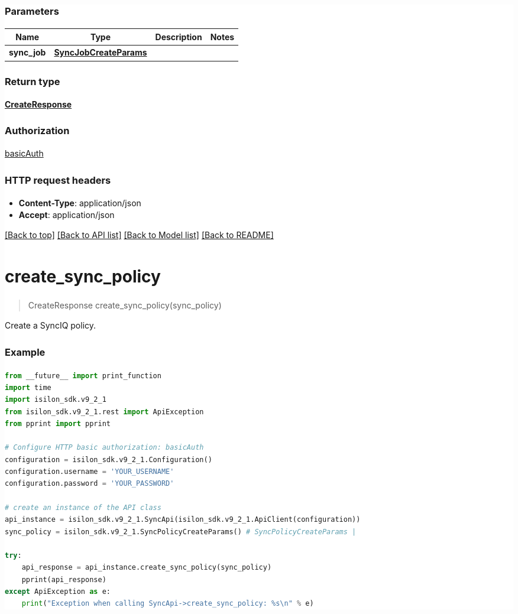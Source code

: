 ### Parameters

Name | Type | Description  | Notes
------------- | ------------- | ------------- | -------------
 **sync_job** | [**SyncJobCreateParams**](SyncJobCreateParams.md)|  | 

### Return type

[**CreateResponse**](CreateResponse.md)

### Authorization

[basicAuth](../README.md#basicAuth)

### HTTP request headers

 - **Content-Type**: application/json
 - **Accept**: application/json

[[Back to top]](#) [[Back to API list]](../README.md#documentation-for-api-endpoints) [[Back to Model list]](../README.md#documentation-for-models) [[Back to README]](../README.md)

# **create_sync_policy**
> CreateResponse create_sync_policy(sync_policy)



Create a SyncIQ policy.

### Example
```python
from __future__ import print_function
import time
import isilon_sdk.v9_2_1
from isilon_sdk.v9_2_1.rest import ApiException
from pprint import pprint

# Configure HTTP basic authorization: basicAuth
configuration = isilon_sdk.v9_2_1.Configuration()
configuration.username = 'YOUR_USERNAME'
configuration.password = 'YOUR_PASSWORD'

# create an instance of the API class
api_instance = isilon_sdk.v9_2_1.SyncApi(isilon_sdk.v9_2_1.ApiClient(configuration))
sync_policy = isilon_sdk.v9_2_1.SyncPolicyCreateParams() # SyncPolicyCreateParams | 

try:
    api_response = api_instance.create_sync_policy(sync_policy)
    pprint(api_response)
except ApiException as e:
    print("Exception when calling SyncApi->create_sync_policy: %s\n" % e)
```
